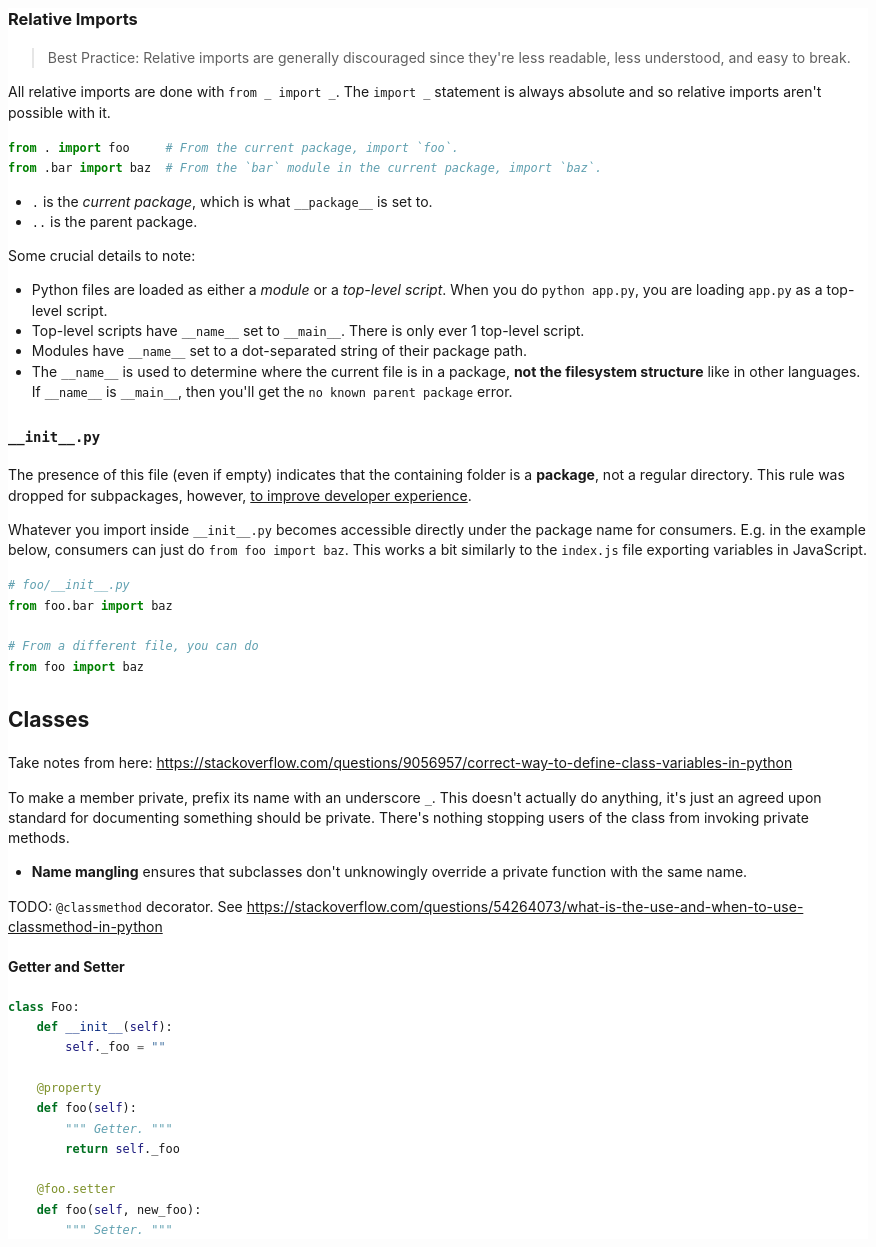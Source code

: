 ### Relative Imports
> Best Practice: Relative imports are generally discouraged since they're less readable, less understood, and easy to break.

All relative imports are done with `from _ import _`. The `import _` statement is always absolute and so relative imports aren't possible with it.
```python
from . import foo     # From the current package, import `foo`.
from .bar import baz  # From the `bar` module in the current package, import `baz`.
```
- `.` is the *current package*, which is what `__package__` is set to.
- `..` is the parent package.

Some crucial details to note:
- Python files are loaded as either a *module* or a *top-level script*. When you do `python app.py`, you are loading `app.py` as a top-level script.
- Top-level scripts have `__name__` set to `__main__`. There is only ever 1 top-level script.
- Modules have `__name__` set to a dot-separated string of their package path.
- The `__name__` is used to determine where the current file is in a package, **not the filesystem structure** like in other languages. If `__name__` is `__main__`, then you'll get the `no known parent package` error.

### `__init__.py`
The presence of this file (even if empty) indicates that the containing folder is a **package**, not a regular directory. This rule was dropped for subpackages, however, [to improve developer experience](https://mail.python.org/pipermail/python-dev/2006-April/064400.html).

Whatever you import inside `__init__.py` becomes accessible directly under the package name for consumers. E.g. in the example below, consumers can just do `from foo import baz`. This works a bit similarly to the `index.js` file exporting variables in JavaScript.
```python
# foo/__init__.py
from foo.bar import baz

# From a different file, you can do
from foo import baz
```

## Classes

Take notes from here: https://stackoverflow.com/questions/9056957/correct-way-to-define-class-variables-in-python

To make a member private, prefix its name with an underscore `_`. This doesn't actually do anything, it's just an agreed upon standard for documenting something  should be private. There's nothing stopping users of the class from invoking private methods.
- **Name mangling** ensures that subclasses don't unknowingly override a private function with the same name.

TODO: `@classmethod` decorator. See https://stackoverflow.com/questions/54264073/what-is-the-use-and-when-to-use-classmethod-in-python

#### Getter and Setter
```python
class Foo:
    def __init__(self):
        self._foo = ""

    @property
    def foo(self):
        """ Getter. """
        return self._foo

    @foo.setter
    def foo(self, new_foo):
        """ Setter. """
```